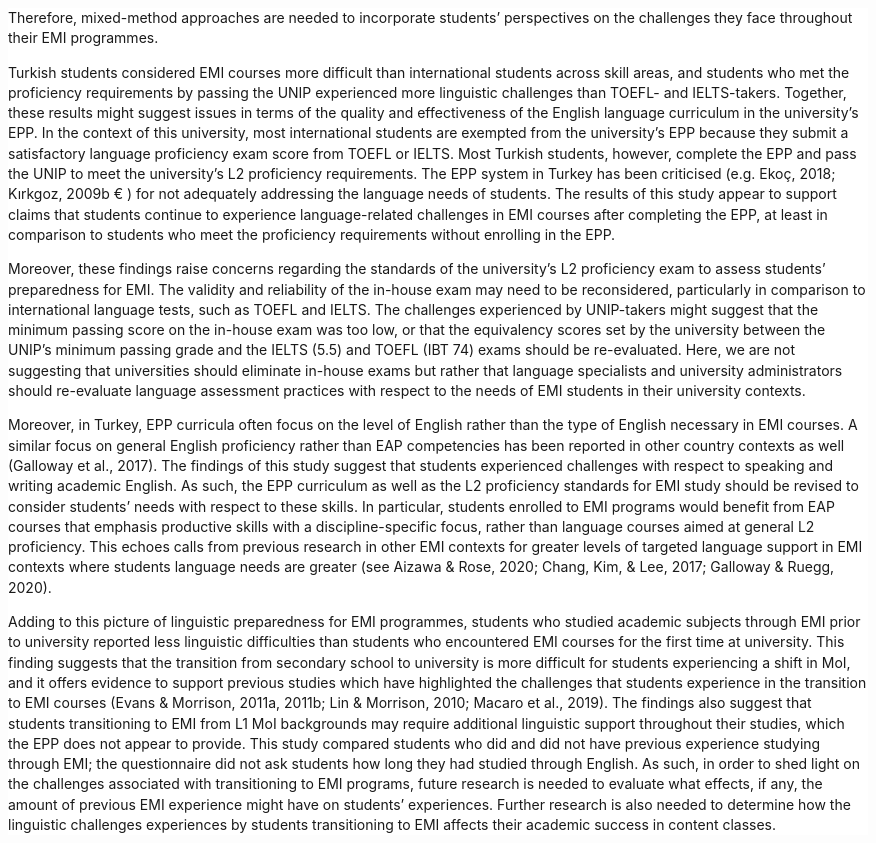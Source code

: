 Therefore, mixed-method approaches are needed to incorporate students’ perspectives on the challenges they face throughout their EMI programmes.

Turkish students considered EMI courses more difficult than international students across skill areas, and students who met the proficiency requirements by passing the UNIP experienced more linguistic challenges than TOEFL- and IELTS-takers. Together, these results might suggest issues in terms of the quality and effectiveness of the English language curriculum in the university’s EPP. In the context of this university, most international students are exempted from the university’s EPP because they submit a satisfactory language proficiency exam score from TOEFL or IELTS. Most Turkish students, however, complete the EPP and pass the UNIP to meet the university’s L2 proficiency requirements. The EPP system in Turkey has been criticised (e.g. Ekoç, 2018; Kırkgoz, 2009b € ) for not adequately addressing the language needs of students. The results of this study appear to support claims that students continue to experience language-related challenges in EMI courses after completing the EPP, at least in comparison to students who meet the proficiency requirements without enrolling in the EPP.

Moreover, these findings raise concerns regarding the standards of the university’s L2 proficiency exam to assess students’ preparedness for EMI. The validity and reliability of the in-house exam may need to be reconsidered, particularly in comparison to international language tests, such as TOEFL and IELTS. The challenges experienced by UNIP-takers might suggest that the minimum passing score on the in-house exam was too low, or that the equivalency scores set by the university between the UNIP’s minimum passing grade and the IELTS (5.5) and TOEFL (IBT 74) exams should be re-evaluated. Here, we are not suggesting that universities should eliminate in-house exams but rather that language specialists and university administrators should re-evaluate language assessment practices with respect to the needs of EMI students in their university contexts.

Moreover, in Turkey, EPP curricula often focus on the level of English rather than the type of English necessary in EMI courses. A similar focus on general English proficiency rather than EAP competencies has been reported in other country contexts as well (Galloway et al., 2017). The findings of this study suggest that students experienced challenges with respect to speaking and writing academic English. As such, the EPP curriculum as well as the L2 proficiency standards for EMI study should be revised to consider students’ needs with respect to these skills. In particular, students enrolled to EMI programs would benefit from EAP courses that emphasis productive skills with a discipline-specific focus, rather than language courses aimed at general L2 proficiency. This echoes calls from previous research in other EMI contexts for greater levels of targeted language support in EMI contexts where students language needs are greater (see Aizawa & Rose, 2020; Chang, Kim, & Lee, 2017; Galloway & Ruegg, 2020).

Adding to this picture of linguistic preparedness for EMI programmes, students who studied academic subjects through EMI prior to university reported less linguistic difficulties than students who encountered EMI courses for the first time at university. This finding suggests that the transition from secondary school to university is more difficult for students experiencing a shift in MoI, and it offers evidence to support previous studies which have highlighted the challenges that students experience in the transition to EMI courses (Evans & Morrison, 2011a, 2011b; Lin & Morrison, 2010; Macaro et al., 2019). The findings also suggest that students transitioning to EMI from L1 MoI backgrounds may require additional linguistic support throughout their studies, which the EPP does not appear to provide. This study compared students who did and did not have previous experience studying through EMI; the questionnaire did not ask students how long they had studied through English. As such, in order to shed light on the challenges associated with transitioning to EMI programs, future research is needed to evaluate what effects, if any, the amount of previous EMI experience might have on students’ experiences. Further research is also needed to determine how the linguistic challenges experiences by students transitioning to EMI affects their academic success in content classes.

